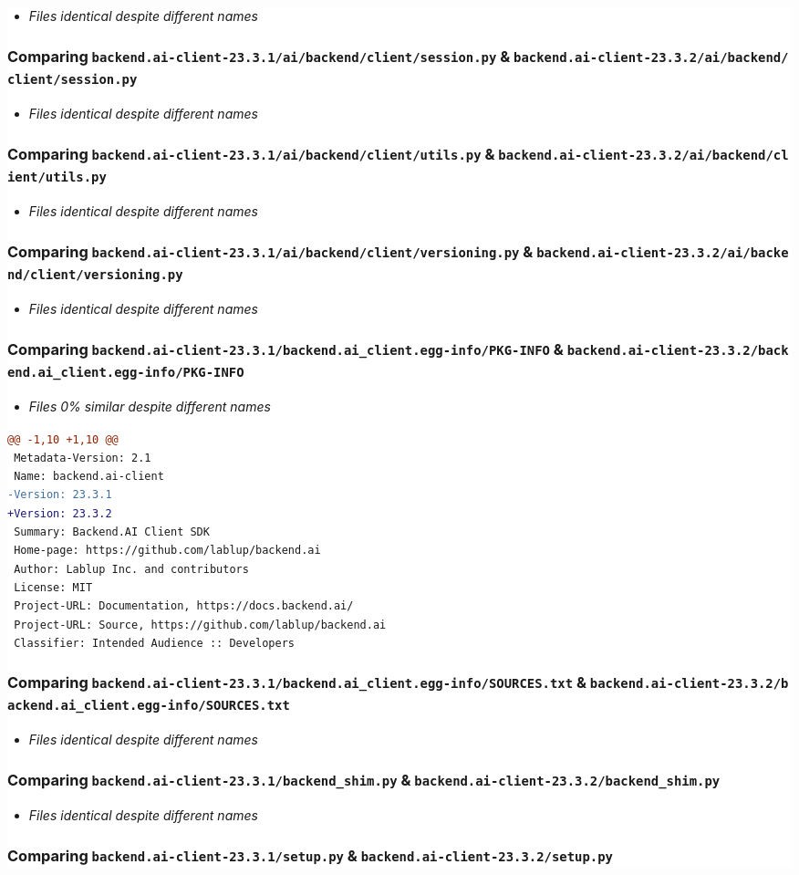  * *Files identical despite different names*

### Comparing `backend.ai-client-23.3.1/ai/backend/client/session.py` & `backend.ai-client-23.3.2/ai/backend/client/session.py`

 * *Files identical despite different names*

### Comparing `backend.ai-client-23.3.1/ai/backend/client/utils.py` & `backend.ai-client-23.3.2/ai/backend/client/utils.py`

 * *Files identical despite different names*

### Comparing `backend.ai-client-23.3.1/ai/backend/client/versioning.py` & `backend.ai-client-23.3.2/ai/backend/client/versioning.py`

 * *Files identical despite different names*

### Comparing `backend.ai-client-23.3.1/backend.ai_client.egg-info/PKG-INFO` & `backend.ai-client-23.3.2/backend.ai_client.egg-info/PKG-INFO`

 * *Files 0% similar despite different names*

```diff
@@ -1,10 +1,10 @@
 Metadata-Version: 2.1
 Name: backend.ai-client
-Version: 23.3.1
+Version: 23.3.2
 Summary: Backend.AI Client SDK
 Home-page: https://github.com/lablup/backend.ai
 Author: Lablup Inc. and contributors
 License: MIT
 Project-URL: Documentation, https://docs.backend.ai/
 Project-URL: Source, https://github.com/lablup/backend.ai
 Classifier: Intended Audience :: Developers
```

### Comparing `backend.ai-client-23.3.1/backend.ai_client.egg-info/SOURCES.txt` & `backend.ai-client-23.3.2/backend.ai_client.egg-info/SOURCES.txt`

 * *Files identical despite different names*

### Comparing `backend.ai-client-23.3.1/backend_shim.py` & `backend.ai-client-23.3.2/backend_shim.py`

 * *Files identical despite different names*

### Comparing `backend.ai-client-23.3.1/setup.py` & `backend.ai-client-23.3.2/setup.py`

